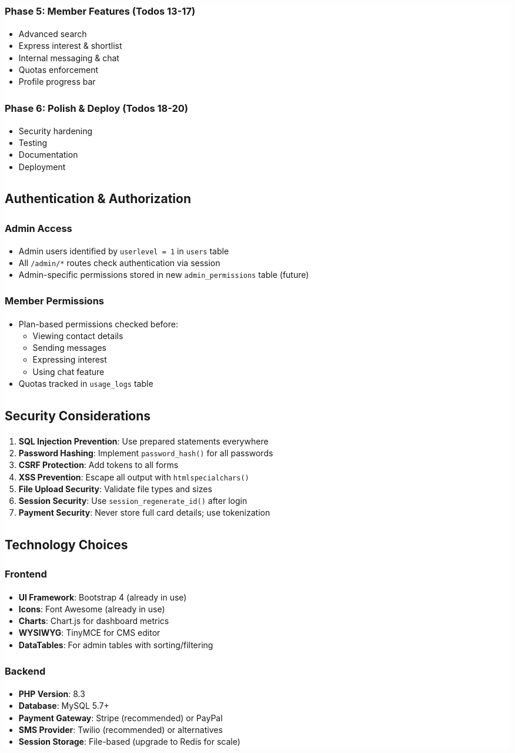 ### Phase 5: Member Features (Todos 13-17)
- Advanced search
- Express interest & shortlist
- Internal messaging & chat
- Quotas enforcement
- Profile progress bar

### Phase 6: Polish & Deploy (Todos 18-20)
- Security hardening
- Testing
- Documentation
- Deployment

## Authentication & Authorization

### Admin Access
- Admin users identified by `userlevel = 1` in `users` table
- All `/admin/*` routes check authentication via session
- Admin-specific permissions stored in new `admin_permissions` table (future)

### Member Permissions
- Plan-based permissions checked before:
  - Viewing contact details
  - Sending messages
  - Expressing interest
  - Using chat feature
- Quotas tracked in `usage_logs` table

## Security Considerations

1. **SQL Injection Prevention**: Use prepared statements everywhere
2. **Password Hashing**: Implement `password_hash()` for all passwords
3. **CSRF Protection**: Add tokens to all forms
4. **XSS Prevention**: Escape all output with `htmlspecialchars()`
5. **File Upload Security**: Validate file types and sizes
6. **Session Security**: Use `session_regenerate_id()` after login
7. **Payment Security**: Never store full card details; use tokenization

## Technology Choices

### Frontend
- **UI Framework**: Bootstrap 4 (already in use)
- **Icons**: Font Awesome (already in use)
- **Charts**: Chart.js for dashboard metrics
- **WYSIWYG**: TinyMCE for CMS editor
- **DataTables**: For admin tables with sorting/filtering

### Backend
- **PHP Version**: 8.3
- **Database**: MySQL 5.7+
- **Payment Gateway**: Stripe (recommended) or PayPal
- **SMS Provider**: Twilio (recommended) or alternatives
- **Session Storage**: File-based (upgrade to Redis for scale)

